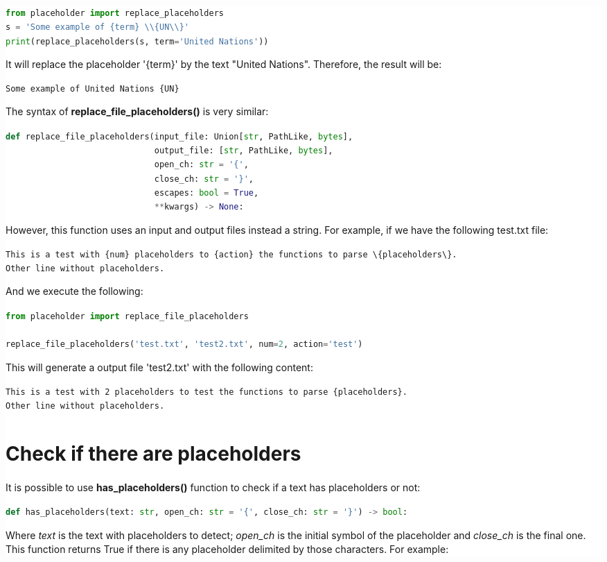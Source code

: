 
```python
from placeholder import replace_placeholders
s = 'Some example of {term} \\{UN\\}'
print(replace_placeholders(s, term='United Nations'))
```

It will replace the placeholder '{term}' by the text "United Nations".
Therefore, the result will be:

```text
Some example of United Nations {UN}
```

The syntax of **replace_file_placeholders()** is very similar:

```python
def replace_file_placeholders(input_file: Union[str, PathLike, bytes],
                              output_file: [str, PathLike, bytes],
                              open_ch: str = '{',
                              close_ch: str = '}',
                              escapes: bool = True,
                              **kwargs) -> None:
```

However, this function uses an input and output files instead a string. 
For example, if we have the following test.txt file:

```text
This is a test with {num} placeholders to {action} the functions to parse \{placeholders\}.
Other line without placeholders.
```

And we execute the following:

```python
from placeholder import replace_file_placeholders

replace_file_placeholders('test.txt', 'test2.txt', num=2, action='test')
```

This will generate a output file 'test2.txt' with the following content:

```text
This is a test with 2 placeholders to test the functions to parse {placeholders}.
Other line without placeholders.
```

# Check if there are placeholders<a id="check-if-there-are-placeholders" name="check-if-there-are-placeholders"></a>
It is possible to use **has_placeholders()** function to check if a text has placeholders or not:

```python
def has_placeholders(text: str, open_ch: str = '{', close_ch: str = '}') -> bool:
```

Where _text_ is the text with placeholders to detect;
_open_ch_ is the initial symbol of the placeholder and _close_ch_ is the final one.
This function returns True if there is any placeholder delimited by those characters.
For example:

